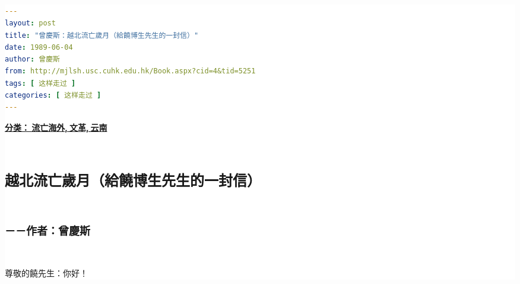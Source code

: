 ```yaml
---
layout: post
title: "曾慶斯：越北流亡歲月（給饒博生先生的一封信）"
date: 1989-06-04
author: 曾慶斯
from: http://mjlsh.usc.cuhk.edu.hk/Book.aspx?cid=4&tid=5251
tags: [ 这样走过 ]
categories: [ 这样走过 ]
---
```


<div style="margin: 15px 10px 10px 0px;">
 <div>
  <span id="ctl00_ContentPlaceHolder1_chapter1_SubjectLabel" style="font-weight:bold;text-decoration:underline;">
   分类： 流亡海外, 文革, 云南
  </span>
 </div>
 <p class="p1">
  <b>
   <font size="5">
    <span class="s1">
    </span>
    <br/>
   </font>
  </b>
 </p>
 <p class="p2">
  <span class="s1">
   <b>
    <font size="5">
     越北流亡歲月（給饒博生先生的一封信）
    </font>
   </b>
  </span>
 </p>
 <p class="p1">
  <b>
   <font size="4">
    <span class="s1">
    </span>
    <br/>
   </font>
  </b>
 </p>
 <p class="p2">
  <span class="s1">
   <b>
    <font size="4">
     －－作者：曾慶斯
    </font>
   </b>
  </span>
 </p>
 <p class="p1">
  <span class="s1">
  </span>
  <br/>
 </p>
 <p class="p2">
  <span class="s1">
   尊敬的饒先生：你好！
  </span>